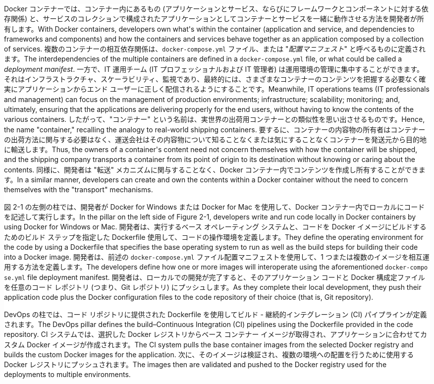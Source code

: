 <span data-ttu-id="014e4-112">Docker コンテナーでは、コンテナー内にあるもの (アプリケーションとサービス、ならびにフレームワークとコンポーネントに対する依存関係) と、サービスのコレクションで構成されたアプリケーションとしてコンテナーとサービスを一緒に動作させる方法を開発者が所有します。</span><span class="sxs-lookup"><span data-stu-id="014e4-112">With Docker containers, developers own what's within the container (application and service, and dependencies to frameworks and components) and how the containers and services behave together as an application composed by a collection of services.</span></span> <span data-ttu-id="014e4-113">複数のコンテナーの相互依存関係は、`docker-compose.yml` ファイル、または "*配置マニフェスト*" と呼べるものに定義されます。</span><span class="sxs-lookup"><span data-stu-id="014e4-113">The interdependencies of the multiple containers are defined in a `docker-compose.yml` file, or what could be called a *deployment manifest*.</span></span> <span data-ttu-id="014e4-114">一方で、IT 運用チーム (IT プロフェッショナルおよび IT 管理者) は運用環境の管理に集中することができます。それはインフラストラクチャ、スケーラビリティ、監視であり、最終的には、さまざまなコンテナーのコンテンツを把握する必要なく確実にアプリケーションからエンド ユーザーに正しく配信されるようにすることです。</span><span class="sxs-lookup"><span data-stu-id="014e4-114">Meanwhile, IT operations teams (IT professionals and management) can focus on the management of production environments; infrastructure; scalability; monitoring; and, ultimately, ensuring that the applications are delivering properly for the end users, without having to know the contents of the various containers.</span></span> <span data-ttu-id="014e4-115">したがって、"コンテナー" という名前は、実世界の出荷用コンテナーとの類似性を思い出させるものです。</span><span class="sxs-lookup"><span data-stu-id="014e4-115">Hence, the name "container," recalling the analogy to real-world shipping containers.</span></span> <span data-ttu-id="014e4-116">要するに、コンテナーの内容物の所有者はコンテナーの出荷方法に関与する必要はなく、運送会社はその内容物について知ることなくまたは気にすることなくコンテナーを発送元から目的地に輸送します。</span><span class="sxs-lookup"><span data-stu-id="014e4-116">Thus, the owners of a container's content need not concern themselves with how the container will be shipped, and the shipping company transports a container from its point of origin to its destination without knowing or caring about the contents.</span></span> <span data-ttu-id="014e4-117">同様に、開発者は "転送" メカニズムに関与することなく、Docker コンテナー内でコンテンツを作成し所有することができます。</span><span class="sxs-lookup"><span data-stu-id="014e4-117">In a similar manner, developers can create and own the contents within a Docker container without the need to concern themselves with the "transport" mechanisms.</span></span>

<span data-ttu-id="014e4-118">図 2-1 の左側の柱では、開発者が Docker for Windows または Docker for Mac を使用して、Docker コンテナー内でローカルにコードを記述して実行します。</span><span class="sxs-lookup"><span data-stu-id="014e4-118">In the pillar on the left side of Figure 2-1, developers write and run code locally in Docker containers by using Docker for Windows or Mac.</span></span> <span data-ttu-id="014e4-119">開発者は、実行するベース オペレーティング システムと、コードを Docker イメージにビルドするためのビルド ステップを指定した Dockerfile 使用して、コードの操作環境を定義します。</span><span class="sxs-lookup"><span data-stu-id="014e4-119">They define the operating environment for the code by using a Dockerfile that specifies the base operating system to run as well as the build steps for building their code into a Docker image.</span></span> <span data-ttu-id="014e4-120">開発者は、前述の `docker-compose.yml` ファイル配置マニフェストを使用して、1 つまたは複数のイメージを相互運用する方法を定義します。</span><span class="sxs-lookup"><span data-stu-id="014e4-120">The developers define how one or more images will interoperate using the aforementioned `docker-compose.yml` file deployment manifest.</span></span> <span data-ttu-id="014e4-121">開発者は、ローカルでの開発が完了すると、そのアプリケーション コードと Docker 構成定ファイルを任意のコード レポジトリ (つまり、Git レポジトリ) にプッシュします。</span><span class="sxs-lookup"><span data-stu-id="014e4-121">As they complete their local development, they push their application code plus the Docker configuration files to the code repository of their choice (that is, Git repository).</span></span>

<span data-ttu-id="014e4-122">DevOps の柱では、コード リポジトリに提供された Dockerfile を使用してビルド - 継続的インテグレーション (CI) パイプラインが定義されます。</span><span class="sxs-lookup"><span data-stu-id="014e4-122">The DevOps pillar defines the build–Continuous Integration (CI) pipelines using the Dockerfile provided in the code repository.</span></span> <span data-ttu-id="014e4-123">CI システムでは、選択した Docker レジストリからベース コンテナー イメージが取得され、アプリケーションに合わせてカスタム Docker イメージが作成されます。</span><span class="sxs-lookup"><span data-stu-id="014e4-123">The CI system pulls the base container images from the selected Docker registry and builds the custom Docker images for the application.</span></span> <span data-ttu-id="014e4-124">次に、そのイメージは検証され、複数の環境への配置を行うために使用する Docker レジストリにプッシュされます。</span><span class="sxs-lookup"><span data-stu-id="014e4-124">The images then are validated and pushed to the Docker registry used for the deployments to multiple environments.</span></span>

